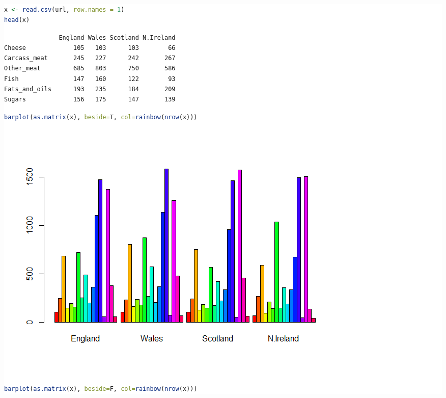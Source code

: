 ``` r
x <- read.csv(url, row.names = 1)
head(x)
```

                   England Wales Scotland N.Ireland
    Cheese             105   103      103        66
    Carcass_meat       245   227      242       267
    Other_meat         685   803      750       586
    Fish               147   160      122        93
    Fats_and_oils      193   235      184       209
    Sugars             156   175      147       139

``` r
barplot(as.matrix(x), beside=T, col=rainbow(nrow(x)))
```

![](class07_files/figure-commonmark/unnamed-chunk-19-1.png)

``` r
barplot(as.matrix(x), beside=F, col=rainbow(nrow(x)))
```

